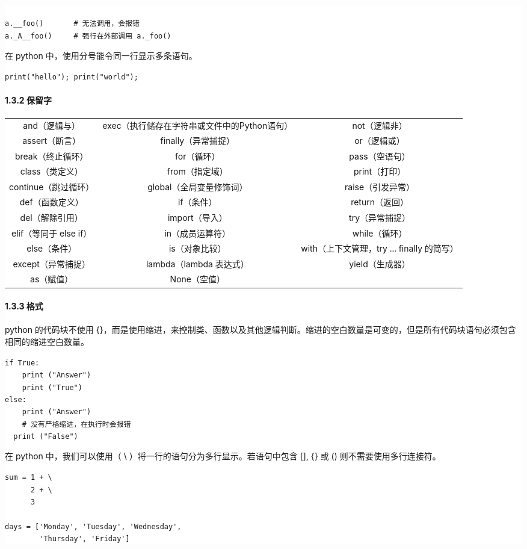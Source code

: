 ```

a.__foo()       # 无法调用，会报错
a._A__foo()     # 强行在外部调用 a._foo()
```

在 python 中，使用分号能令同一行显示多条语句。

```
print("hello"); print("world");
```

#### 1.3.2 保留字

||||
|:-:|:-:|:-:|
|and（逻辑与）|exec（执行储存在字符串或文件中的Python语句）|not（逻辑非）|
|assert（断言）|finally（异常捕捉）|or（逻辑或）|
|break（终止循环）|for（循环）|pass（空语句）|
|class（类定义）|from（指定域）|print（打印）|
|continue（跳过循环）|global（全局变量修饰词）|raise（引发异常）|
|def（函数定义）|if（条件）|return（返回）|
|del（解除引用）|import（导入）|try（异常捕捉）|
|elif（等同于 else if）|in（成员运算符）|while（循环）|
|else（条件）|is（对象比较）|with（上下文管理，try ... finally 的简写）|
|except（异常捕捉）|lambda（lambda 表达式）|yield（生成器）|
|as（赋值）|None（空值）||

#### 1.3.3 格式

python 的代码块不使用 {}，而是使用缩进，来控制类、函数以及其他逻辑判断。缩进的空白数量是可变的，但是所有代码块语句必须包含相同的缩进空白数量。

```
if True:
    print ("Answer")
    print ("True")
else:
    print ("Answer")
    # 没有严格缩进，在执行时会报错
  print ("False")
```

在 python 中，我们可以使用（ \ ）将一行的语句分为多行显示。若语句中包含 [], {} 或 () 则不需要使用多行连接符。

```
sum = 1 + \
      2 + \
      3

days = ['Monday', 'Tuesday', 'Wednesday',
        'Thursday', 'Friday']
```
